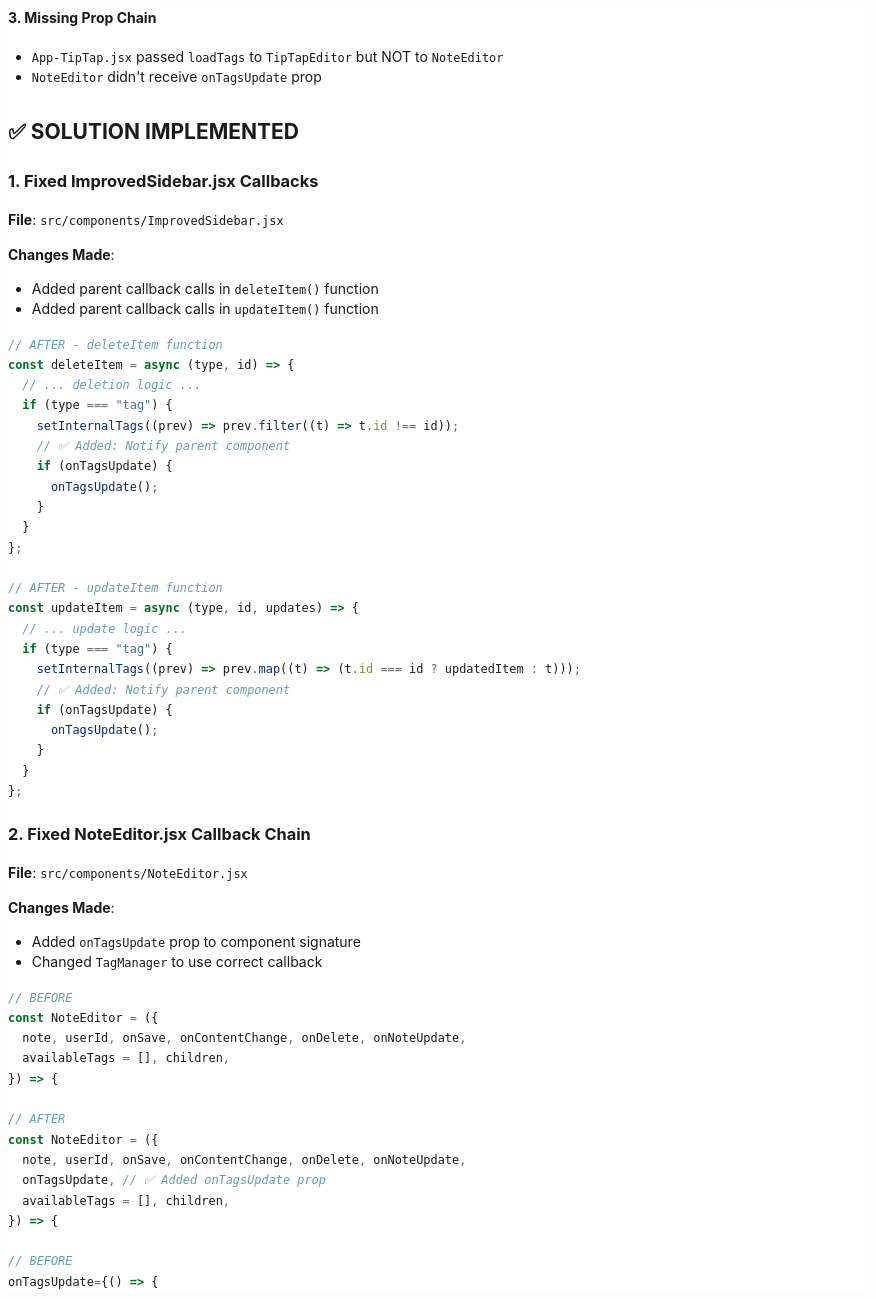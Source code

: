 #### 3. **Missing Prop Chain**

- `App-TipTap.jsx` passed `loadTags` to `TipTapEditor` but NOT to `NoteEditor`
- `NoteEditor` didn't receive `onTagsUpdate` prop

## ✅ SOLUTION IMPLEMENTED

### 1. **Fixed ImprovedSidebar.jsx Callbacks**

**File**: `src/components/ImprovedSidebar.jsx`

**Changes Made**:

- Added parent callback calls in `deleteItem()` function
- Added parent callback calls in `updateItem()` function

```javascript
// AFTER - deleteItem function
const deleteItem = async (type, id) => {
  // ... deletion logic ...
  if (type === "tag") {
    setInternalTags((prev) => prev.filter((t) => t.id !== id));
    // ✅ Added: Notify parent component
    if (onTagsUpdate) {
      onTagsUpdate();
    }
  }
};

// AFTER - updateItem function
const updateItem = async (type, id, updates) => {
  // ... update logic ...
  if (type === "tag") {
    setInternalTags((prev) => prev.map((t) => (t.id === id ? updatedItem : t)));
    // ✅ Added: Notify parent component
    if (onTagsUpdate) {
      onTagsUpdate();
    }
  }
};
```

### 2. **Fixed NoteEditor.jsx Callback Chain**

**File**: `src/components/NoteEditor.jsx`

**Changes Made**:

- Added `onTagsUpdate` prop to component signature
- Changed `TagManager` to use correct callback

```javascript
// BEFORE
const NoteEditor = ({
  note, userId, onSave, onContentChange, onDelete, onNoteUpdate,
  availableTags = [], children,
}) => {

// AFTER
const NoteEditor = ({
  note, userId, onSave, onContentChange, onDelete, onNoteUpdate,
  onTagsUpdate, // ✅ Added onTagsUpdate prop
  availableTags = [], children,
}) => {

// BEFORE
onTagsUpdate={() => {
```